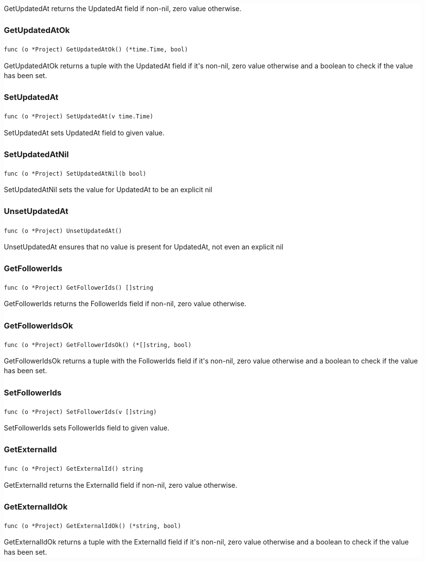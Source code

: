 GetUpdatedAt returns the UpdatedAt field if non-nil, zero value otherwise.

### GetUpdatedAtOk

`func (o *Project) GetUpdatedAtOk() (*time.Time, bool)`

GetUpdatedAtOk returns a tuple with the UpdatedAt field if it's non-nil, zero value otherwise
and a boolean to check if the value has been set.

### SetUpdatedAt

`func (o *Project) SetUpdatedAt(v time.Time)`

SetUpdatedAt sets UpdatedAt field to given value.


### SetUpdatedAtNil

`func (o *Project) SetUpdatedAtNil(b bool)`

 SetUpdatedAtNil sets the value for UpdatedAt to be an explicit nil

### UnsetUpdatedAt
`func (o *Project) UnsetUpdatedAt()`

UnsetUpdatedAt ensures that no value is present for UpdatedAt, not even an explicit nil
### GetFollowerIds

`func (o *Project) GetFollowerIds() []string`

GetFollowerIds returns the FollowerIds field if non-nil, zero value otherwise.

### GetFollowerIdsOk

`func (o *Project) GetFollowerIdsOk() (*[]string, bool)`

GetFollowerIdsOk returns a tuple with the FollowerIds field if it's non-nil, zero value otherwise
and a boolean to check if the value has been set.

### SetFollowerIds

`func (o *Project) SetFollowerIds(v []string)`

SetFollowerIds sets FollowerIds field to given value.


### GetExternalId

`func (o *Project) GetExternalId() string`

GetExternalId returns the ExternalId field if non-nil, zero value otherwise.

### GetExternalIdOk

`func (o *Project) GetExternalIdOk() (*string, bool)`

GetExternalIdOk returns a tuple with the ExternalId field if it's non-nil, zero value otherwise
and a boolean to check if the value has been set.
